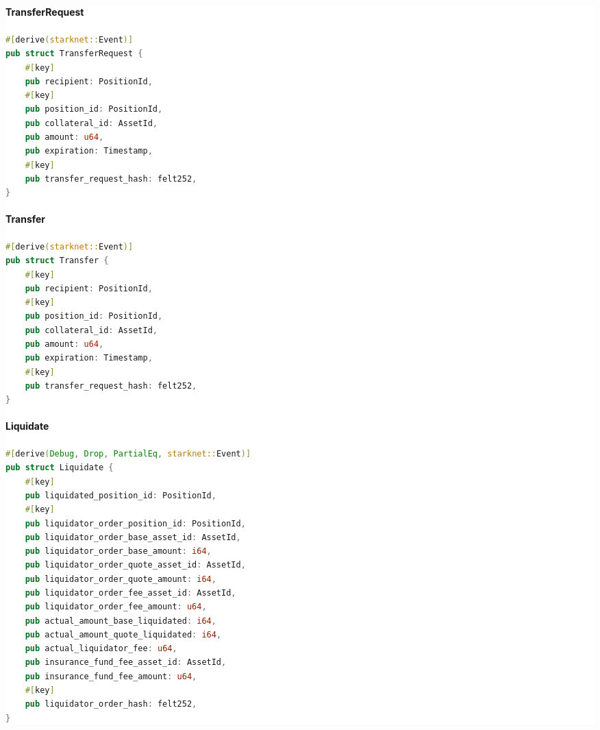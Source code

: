 #### TransferRequest
```rust
#[derive(starknet::Event)]
pub struct TransferRequest {
    #[key]
    pub recipient: PositionId,
    #[key]
    pub position_id: PositionId,
    pub collateral_id: AssetId,
    pub amount: u64,
    pub expiration: Timestamp,
    #[key]
    pub transfer_request_hash: felt252,
}
```

#### Transfer

```rust
#[derive(starknet::Event)]
pub struct Transfer {
    #[key]
    pub recipient: PositionId,
    #[key]
    pub position_id: PositionId,
    pub collateral_id: AssetId,
    pub amount: u64,
    pub expiration: Timestamp,
    #[key]
    pub transfer_request_hash: felt252,
}
```

#### Liquidate
```rust
#[derive(Debug, Drop, PartialEq, starknet::Event)]
pub struct Liquidate {
    #[key]
    pub liquidated_position_id: PositionId,
    #[key]
    pub liquidator_order_position_id: PositionId,
    pub liquidator_order_base_asset_id: AssetId,
    pub liquidator_order_base_amount: i64,
    pub liquidator_order_quote_asset_id: AssetId,
    pub liquidator_order_quote_amount: i64,
    pub liquidator_order_fee_asset_id: AssetId,
    pub liquidator_order_fee_amount: u64,
    pub actual_amount_base_liquidated: i64,
    pub actual_amount_quote_liquidated: i64,
    pub actual_liquidator_fee: u64,
    pub insurance_fund_fee_asset_id: AssetId,
    pub insurance_fund_fee_amount: u64,
    #[key]
    pub liquidator_order_hash: felt252,
}
```

